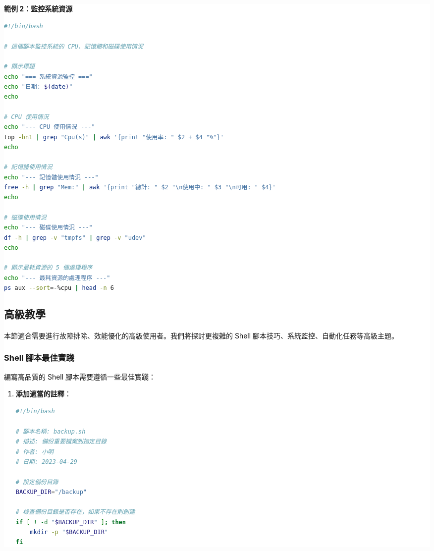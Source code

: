 **範例 2：監控系統資源**

```bash
#!/bin/bash

# 這個腳本監控系統的 CPU、記憶體和磁碟使用情況

# 顯示標題
echo "=== 系統資源監控 ==="
echo "日期: $(date)"
echo

# CPU 使用情況
echo "--- CPU 使用情況 ---"
top -bn1 | grep "Cpu(s)" | awk '{print "使用率: " $2 + $4 "%"}'
echo

# 記憶體使用情況
echo "--- 記憶體使用情況 ---"
free -h | grep "Mem:" | awk '{print "總計: " $2 "\n使用中: " $3 "\n可用: " $4}'
echo

# 磁碟使用情況
echo "--- 磁碟使用情況 ---"
df -h | grep -v "tmpfs" | grep -v "udev"
echo

# 顯示最耗資源的 5 個處理程序
echo "--- 最耗資源的處理程序 ---"
ps aux --sort=-%cpu | head -n 6
```

## 高級教學

本節適合需要進行故障排除、效能優化的高級使用者。我們將探討更複雜的 Shell 腳本技巧、系統監控、自動化任務等高級主題。

### Shell 腳本最佳實踐

編寫高品質的 Shell 腳本需要遵循一些最佳實踐：

1. **添加適當的註釋**：
   ```bash
   #!/bin/bash

   # 腳本名稱: backup.sh
   # 描述: 備份重要檔案到指定目錄
   # 作者: 小明
   # 日期: 2023-04-29

   # 設定備份目錄
   BACKUP_DIR="/backup"

   # 檢查備份目錄是否存在，如果不存在則創建
   if [ ! -d "$BACKUP_DIR" ]; then
       mkdir -p "$BACKUP_DIR"
   fi
   ```

